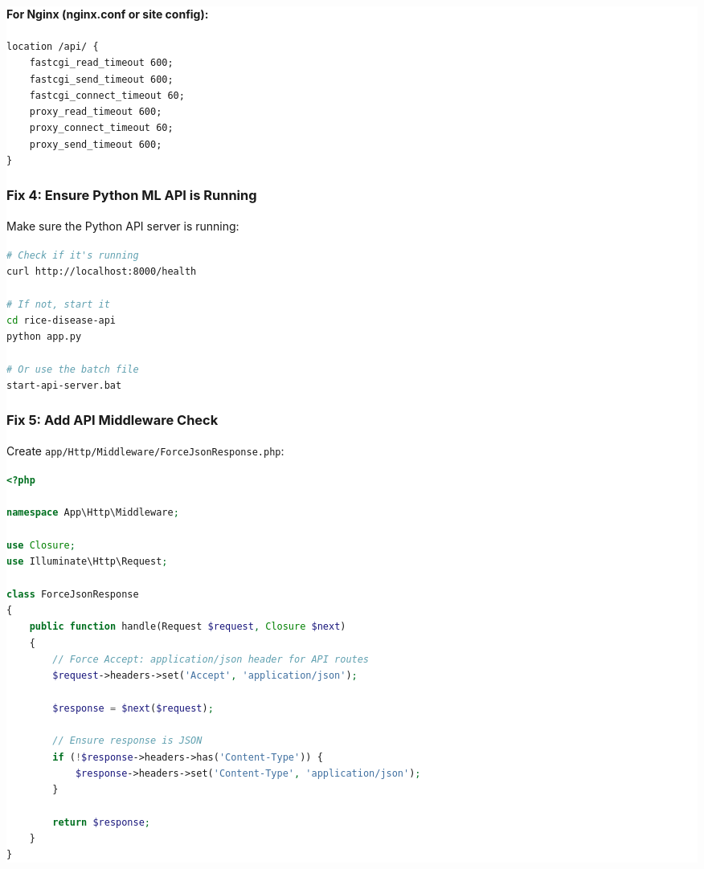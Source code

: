 #### For Nginx (nginx.conf or site config):
```nginx
location /api/ {
    fastcgi_read_timeout 600;
    fastcgi_send_timeout 600;
    fastcgi_connect_timeout 60;
    proxy_read_timeout 600;
    proxy_connect_timeout 60;
    proxy_send_timeout 600;
}
```

### **Fix 4: Ensure Python ML API is Running**

Make sure the Python API server is running:

```bash
# Check if it's running
curl http://localhost:8000/health

# If not, start it
cd rice-disease-api
python app.py

# Or use the batch file
start-api-server.bat
```

### **Fix 5: Add API Middleware Check**

Create `app/Http/Middleware/ForceJsonResponse.php`:

```php
<?php

namespace App\Http\Middleware;

use Closure;
use Illuminate\Http\Request;

class ForceJsonResponse
{
    public function handle(Request $request, Closure $next)
    {
        // Force Accept: application/json header for API routes
        $request->headers->set('Accept', 'application/json');
        
        $response = $next($request);
        
        // Ensure response is JSON
        if (!$response->headers->has('Content-Type')) {
            $response->headers->set('Content-Type', 'application/json');
        }
        
        return $response;
    }
}
```
